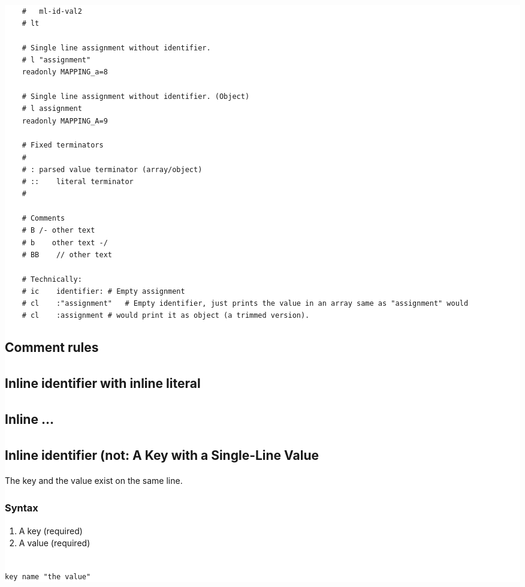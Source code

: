 ```
    # 	ml-id-val2
    # lt

    # Single line assignment without identifier.
    # l	"assignment"
    readonly MAPPING_a=8

    # Single line assignment without identifier. (Object)
    # l	assignment
    readonly MAPPING_A=9

    # Fixed terminators
    #
    # :	parsed value terminator (array/object)
    # ::	literal terminator
    #

    # Comments
    # B	/- other text
    # b    other text -/
    # BB	// other text

    # Technically:
    # ic	identifier:	# Empty assignment
    # cl	:"assignment"	# Empty identifier, just prints the value in an array same as "assignment" would
    # cl	:assignment	# would print it as object (a trimmed version).

```

## Comment rules

## Inline identifier with inline literal

## Inline ...

## Inline identifier (not: A Key with a Single-Line Value

The key and the value exist on the same line.

### Syntax

1. A key (required)
2. A value (required)

```

key name "the value"

```
